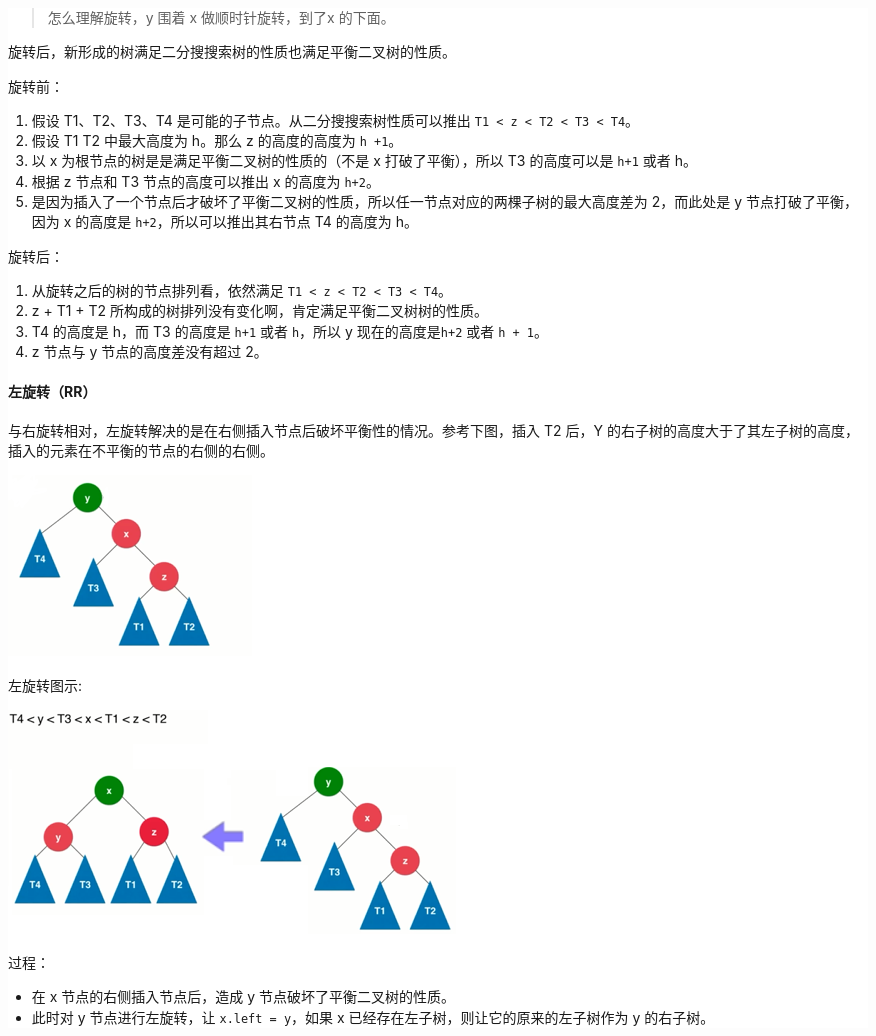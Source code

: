>怎么理解旋转，y 围着 x 做顺时针旋转，到了x 的下面。

旋转后，新形成的树满足二分搜搜索树的性质也满足平衡二叉树的性质。

旋转前：

1. 假设 T1、T2、T3、T4 是可能的子节点。从二分搜搜索树性质可以推出 `T1 < z < T2 < T3 < T4`。
2. 假设 T1 T2 中最大高度为 h。那么 z 的高度的高度为 `h +1`。
3. 以 x 为根节点的树是是满足平衡二叉树的性质的（不是 x 打破了平衡），所以 T3 的高度可以是 `h+1` 或者 h。
5. 根据 z 节点和 T3 节点的高度可以推出 x 的高度为 `h+2`。
4. 是因为插入了一个节点后才破坏了平衡二叉树的性质，所以任一节点对应的两棵子树的最大高度差为 2，而此处是 y 节点打破了平衡，因为 x 的高度是 `h+2`，所以可以推出其右节点 T4 的高度为 h。

旋转后：

1. 从旋转之后的树的节点排列看，依然满足 `T1 < z < T2 < T3 < T4`。
2. z + T1 + T2 所构成的树排列没有变化啊，肯定满足平衡二叉树树的性质。
3. T4 的高度是 h，而 T3 的高度是 `h+1` 或者 `h`，所以 y 现在的高度是`h+2` 或者 `h + 1`。
4. z 节点与 y 节点的高度差没有超过 2。


#### 左旋转（RR）

与右旋转相对，左旋转解决的是在右侧插入节点后破坏平衡性的情况。参考下图，插入 T2 后，Y 的右子树的高度大于了其左子树的高度，插入的元素在不平衡的节点的右侧的右侧。

![](index_files/snipaste_20181018_112036.png)

左旋转图示:

![](index_files/snipaste_20181018_112736.png)

过程：

- 在 x 节点的右侧插入节点后，造成 y 节点破坏了平衡二叉树的性质。
- 此时对 y 节点进行左旋转，让 `x.left = y`，如果 x 已经存在左子树，则让它的原来的左子树作为 y 的右子树。
